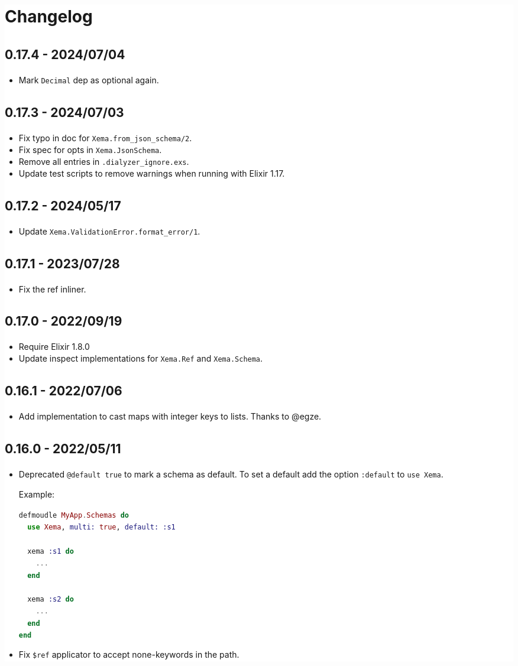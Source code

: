 # Changelog

## 0.17.4 - 2024/07/04

+ Mark `Decimal` dep as optional again.

## 0.17.3 - 2024/07/03

+ Fix typo in doc for `Xema.from_json_schema/2`.
+ Fix spec for opts in `Xema.JsonSchema`.
+ Remove all entries in `.dialyzer_ignore.exs`.
+ Update test scripts to remove warnings when running with Elixir 1.17.

## 0.17.2 - 2024/05/17

+ Update `Xema.ValidationError.format_error/1`.

## 0.17.1 - 2023/07/28

+ Fix the ref inliner.

## 0.17.0 - 2022/09/19

+ Require Elixir 1.8.0
+ Update inspect implementations for `Xema.Ref` and `Xema.Schema`.

## 0.16.1 - 2022/07/06

+ Add implementation to cast maps with integer keys to lists. Thanks to @egze.

## 0.16.0 - 2022/05/11

+ Deprecated `@default true` to mark a schema as default.
  To set a default add the option `:default` to `use Xema`.

  Example:

  ```elixir
  defmoudle MyApp.Schemas do
    use Xema, multi: true, default: :s1

    xema :s1 do
      ...
    end

    xema :s2 do
      ...
    end
  end
  ```
+ Fix `$ref` applicator to accept none-keywords in the path.
